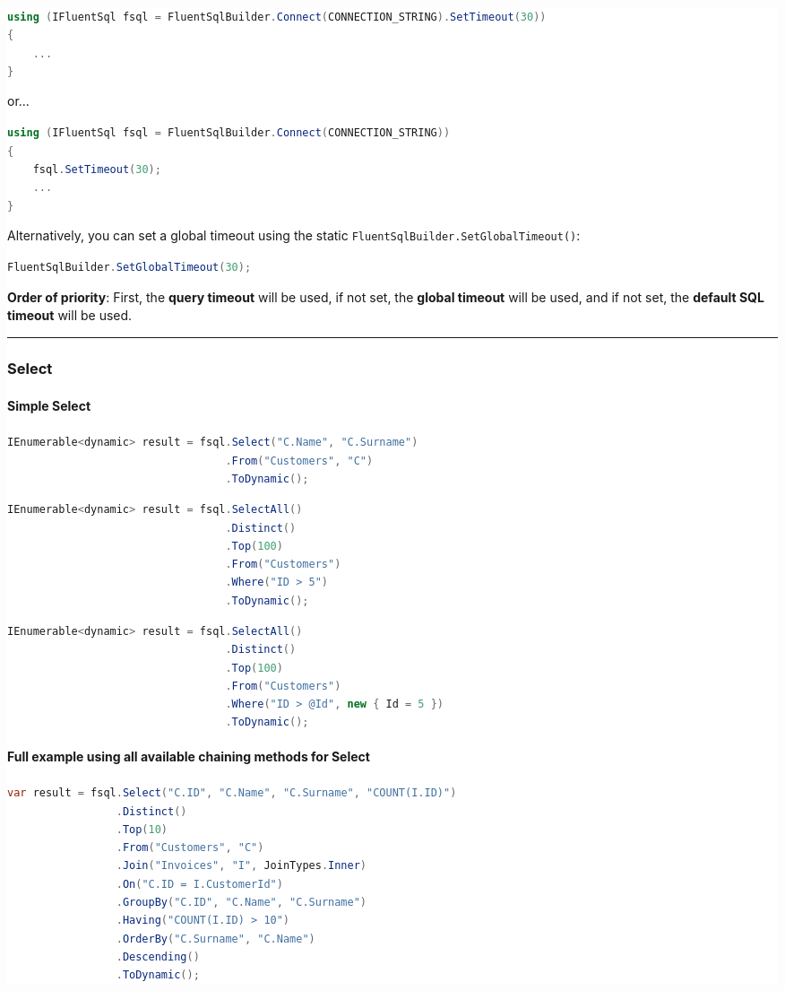 ```csharp
using (IFluentSql fsql = FluentSqlBuilder.Connect(CONNECTION_STRING).SetTimeout(30))
{
    ...
}
```
or...
```csharp
using (IFluentSql fsql = FluentSqlBuilder.Connect(CONNECTION_STRING))
{
    fsql.SetTimeout(30);
    ...
}
```

Alternatively, you can set a global timeout using the static `FluentSqlBuilder.SetGlobalTimeout()`:

```csharp
FluentSqlBuilder.SetGlobalTimeout(30);
```

**Order of priority**: First, the **query timeout** will be used, if not set, the **global timeout** will be used, and if not set, the **default SQL timeout** will be used.

***

### Select

#### Simple Select
```csharp
IEnumerable<dynamic> result = fsql.Select("C.Name", "C.Surname")
                                  .From("Customers", "C")
                                  .ToDynamic();
```
```csharp
IEnumerable<dynamic> result = fsql.SelectAll()
                                  .Distinct()
                                  .Top(100)
                                  .From("Customers")
                                  .Where("ID > 5")
                                  .ToDynamic();
```
```csharp
IEnumerable<dynamic> result = fsql.SelectAll()
                                  .Distinct()
                                  .Top(100)
                                  .From("Customers")
                                  .Where("ID > @Id", new { Id = 5 })
                                  .ToDynamic();
```

#### Full example using all available chaining methods for Select
```csharp
var result = fsql.Select("C.ID", "C.Name", "C.Surname", "COUNT(I.ID)")
                 .Distinct()
                 .Top(10)
                 .From("Customers", "C")
                 .Join("Invoices", "I", JoinTypes.Inner)
                 .On("C.ID = I.CustomerId")
                 .GroupBy("C.ID", "C.Name", "C.Surname")
                 .Having("COUNT(I.ID) > 10")
                 .OrderBy("C.Surname", "C.Name")
                 .Descending()
                 .ToDynamic();
 ```
 